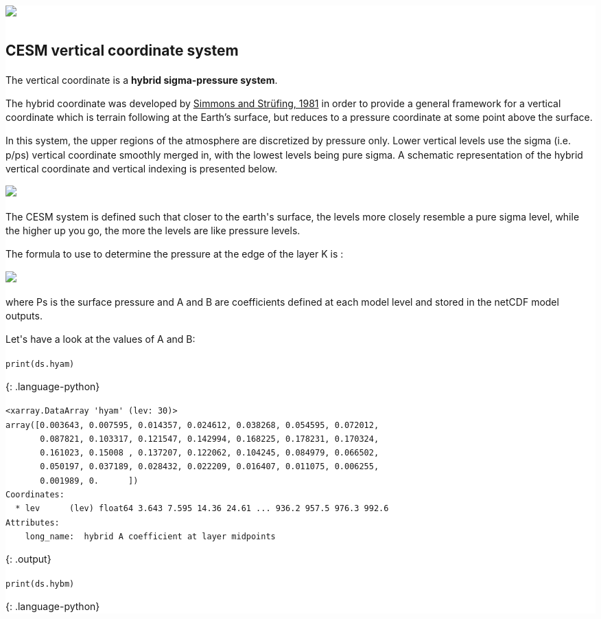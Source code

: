 
<img src="../fig/T_F2000_CAM5_T31T31_test-0009-01_mean_lon.png">

## CESM vertical coordinate system

The vertical coordinate is a **hybrid sigma-pressure system**. 

The hybrid coordinate was developed by 
[Simmons and Strüfing, 1981](https://rmets.onlinelibrary.wiley.com/doi/abs/10.1002/qj.49710945905) 
in order to provide a general framework for a vertical coordinate which is terrain following at 
the Earth’s surface, but reduces to a pressure coordinate at some point above the surface.

In this system, the upper regions 
of the atmosphere are discretized by pressure only. Lower vertical levels use 
the sigma (i.e. p/ps) vertical coordinate smoothly merged in, with the lowest levels being 
pure sigma. A schematic representation of the hybrid vertical coordinate and vertical indexing is 
presented below. 

<img src="../fig/hybrid_sigma_pressure_coordinates.png" height="400">

The CESM system is defined such that closer to the earth's surface, the levels more closely resemble a pure sigma level, while the higher up you go, the more the levels are like pressure levels.

The formula to use to determine the pressure at the edge of the layer K is : 

<img src="../fig/sigma_levels.png" width="220">

where Ps is the surface pressure and A and B are coefficients defined at each model level and stored in the netCDF model outputs.

Let's have a look at the values of A and B:

~~~
print(ds.hyam)
~~~
{: .language-python}

~~~ 
<xarray.DataArray 'hyam' (lev: 30)>
array([0.003643, 0.007595, 0.014357, 0.024612, 0.038268, 0.054595, 0.072012,
       0.087821, 0.103317, 0.121547, 0.142994, 0.168225, 0.178231, 0.170324,
       0.161023, 0.15008 , 0.137207, 0.122062, 0.104245, 0.084979, 0.066502,
       0.050197, 0.037189, 0.028432, 0.022209, 0.016407, 0.011075, 0.006255,
       0.001989, 0.      ])
Coordinates:
  * lev      (lev) float64 3.643 7.595 14.36 24.61 ... 936.2 957.5 976.3 992.6
Attributes:
    long_name:  hybrid A coefficient at layer midpoints
~~~
{: .output}


~~~
print(ds.hybm)
~~~
{: .language-python}
